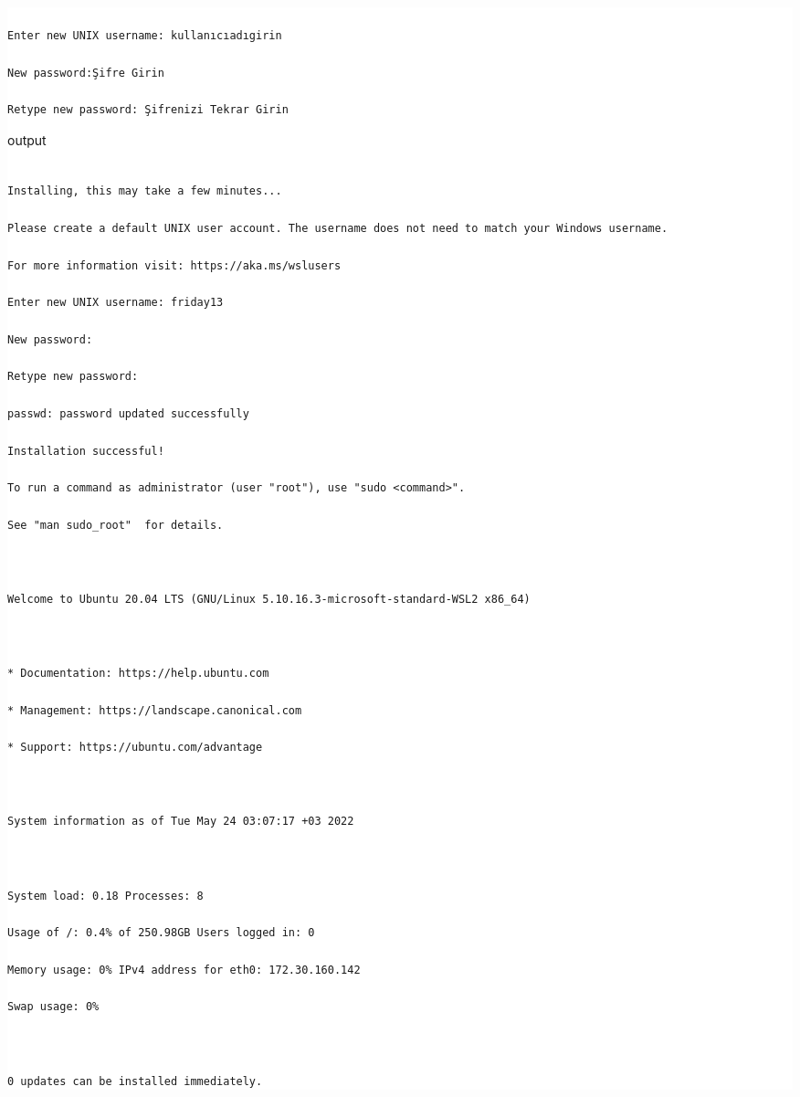 ```shell

Enter new UNIX username: kullanıcıadıgirin

New password:Şifre Girin

Retype new password: Şifrenizi Tekrar Girin

```

output

```shell

Installing, this may take a few minutes...

Please create a default UNIX user account. The username does not need to match your Windows username.

For more information visit: https://aka.ms/wslusers

Enter new UNIX username: friday13

New password:

Retype new password:

passwd: password updated successfully

Installation successful!

To run a command as administrator (user "root"), use "sudo <command>".

See "man sudo_root"  for details.



Welcome to Ubuntu 20.04 LTS (GNU/Linux 5.10.16.3-microsoft-standard-WSL2 x86_64)



* Documentation: https://help.ubuntu.com

* Management: https://landscape.canonical.com

* Support: https://ubuntu.com/advantage



System information as of Tue May 24 03:07:17 +03 2022



System load: 0.18 Processes: 8

Usage of /: 0.4% of 250.98GB Users logged in: 0

Memory usage: 0% IPv4 address for eth0: 172.30.160.142

Swap usage: 0%



0 updates can be installed immediately.

```